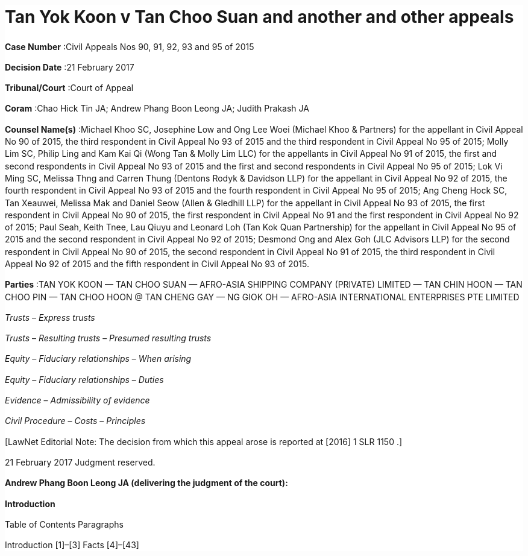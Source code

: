 # Tan Yok Koon v Tan Choo Suan and another and other appeals 



**Case Number** :Civil Appeals Nos 90, 91, 92, 93 and 95 of 2015 

**Decision Date** :21 February 2017 

**Tribunal/Court** :Court of Appeal 

**Coram** :Chao Hick Tin JA; Andrew Phang Boon Leong JA; Judith Prakash JA 

**Counsel Name(s)** :Michael Khoo SC, Josephine Low and Ong Lee Woei (Michael Khoo & Partners) for the appellant in Civil Appeal No 90 of 2015, the third respondent in Civil Appeal No 93 of 2015 and the third respondent in Civil Appeal No 95 of 2015; Molly Lim SC, Philip Ling and Kam Kai Qi (Wong Tan & Molly Lim LLC) for the appellants in Civil Appeal No 91 of 2015, the first and second respondents in Civil Appeal No 93 of 2015 and the first and second respondents in Civil Appeal No 95 of 2015; Lok Vi Ming SC, Melissa Thng and Carren Thung (Dentons Rodyk & Davidson LLP) for the appellant in Civil Appeal No 92 of 2015, the fourth respondent in Civil Appeal No 93 of 2015 and the fourth respondent in Civil Appeal No 95 of 2015; Ang Cheng Hock SC, Tan Xeauwei, Melissa Mak and Daniel Seow (Allen & Gledhill LLP) for the appellant in Civil Appeal No 93 of 2015, the first respondent in Civil Appeal No 90 of 2015, the first respondent in Civil Appeal No 91 and the first respondent in Civil Appeal No 92 of 2015; Paul Seah, Keith Tnee, Lau Qiuyu and Leonard Loh (Tan Kok Quan Partnership) for the appellant in Civil Appeal No 95 of 2015 and the second respondent in Civil Appeal No 92 of 2015; Desmond Ong and Alex Goh (JLC Advisors LLP) for the second respondent in Civil Appeal No 90 of 2015, the second respondent in Civil Appeal No 91 of 2015, the third respondent in Civil Appeal No 92 of 2015 and the fifth respondent in Civil Appeal No 93 of 2015. 

**Parties** :TAN YOK KOON — TAN CHOO SUAN — AFRO-ASIA SHIPPING COMPANY (PRIVATE) LIMITED — TAN CHIN HOON — TAN CHOO PIN — TAN CHOO HOON @ TAN CHENG GAY — NG GIOK OH — AFRO-ASIA INTERNATIONAL ENTERPRISES PTE LIMITED 

_Trusts_ – _Express trusts_ 

_Trusts_ – _Resulting trusts_ – _Presumed resulting trusts_ 

_Equity_ – _Fiduciary relationships_ – _When arising_ 

_Equity_ – _Fiduciary relationships_ – _Duties_ 

_Evidence_ – _Admissibility of evidence_ 

_Civil Procedure_ – _Costs_ – _Principles_ 

[LawNet Editorial Note: The decision from which this appeal arose is reported at [2016] 1 SLR 1150 .] 

21 February 2017 Judgment reserved. 

**Andrew Phang Boon Leong JA (delivering the judgment of the court):** 

**Introduction** 


 Table of Contents Paragraphs 

 Introduction [1]–[3] Facts [4]–[43] 

